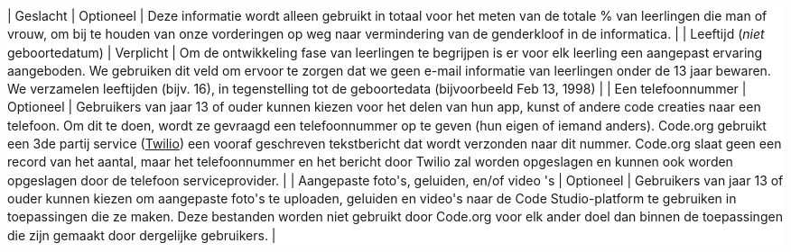 | Geslacht                                                                                                                                                                                                                                     | Optioneel                                                                                                                                                      | Deze informatie wordt alleen gebruikt in totaal voor het meten van de totale % van leerlingen die man of vrouw, om bij te houden van onze vorderingen op weg naar vermindering van de genderkloof in de informatica.                                                                                                                                                                                                                                                                                                                                                                                                                                                                                                                                                                                                                                                                                |
| Leeftijd (*niet* geboortedatum)                                                                                                                                                                                                              | Verplicht                                                                                                                                                      | Om de ontwikkeling fase van leerlingen te begrijpen is er voor elk leerling een aangepast ervaring aangeboden. We gebruiken dit veld om ervoor te zorgen dat we geen e-mail informatie van leerlingen onder de 13 jaar bewaren. We verzamelen leeftijden (bijv. 16), in tegenstelling tot de geboortedata (bijvoorbeeld Feb 13, 1998)                                                                                                                                                                                                                                                                                                                                                                                                                                                                                                                                                               |
| Een telefoonnummer                                                                                                                                                                                                                           | Optioneel                                                                                                                                                      | Gebruikers van jaar 13 of ouder kunnen kiezen voor het delen van hun app, kunst of andere code creaties naar een telefoon. Om dit te doen, wordt ze gevraagd een telefoonnummer op te geven (hun eigen of iemand anders). Code.org gebruikt een 3de partij service ([Twilio](https://www.twilio.com/)) een vooraf geschreven tekstbericht dat wordt verzonden naar dit nummer. Code.org slaat geen een record van het aantal, maar het telefoonnummer en het bericht door Twilio zal worden opgeslagen en kunnen ook worden opgeslagen door de telefoon serviceprovider.                                                                                                                                                                                                                                                                                                                            |
| Aangepaste foto's, geluiden, en/of video 's                                                                                                                                                                                                  | Optioneel                                                                                                                                                      | Gebruikers van jaar 13 of ouder kunnen kiezen om aangepaste foto's te uploaden, geluiden en video's naar de Code Studio-platform te gebruiken in toepassingen die ze maken. Deze bestanden worden niet gebruikt door Code.org voor elk ander doel dan binnen de toepassingen die zijn gemaakt door dergelijke gebruikers.                                                                                                                                                                                                                                                                                                                                                                                                                                                                                                                                                                           |